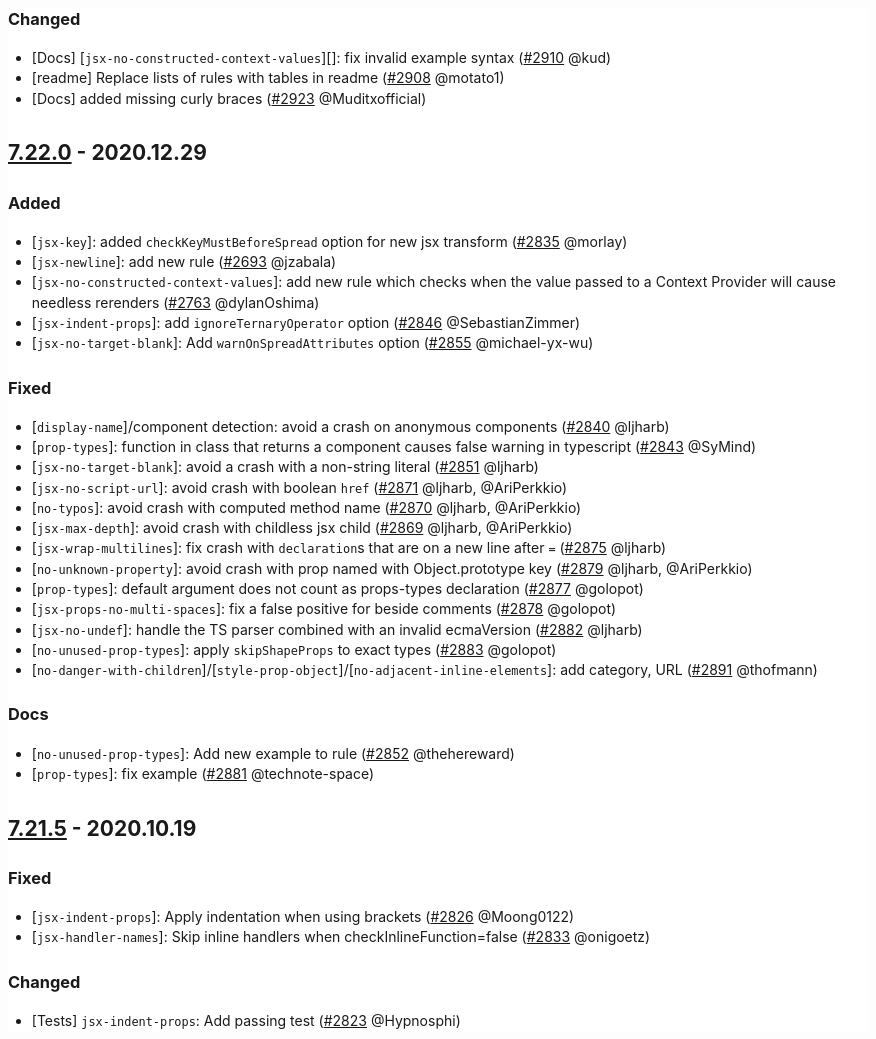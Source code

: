 ### Changed
* [Docs] [`jsx-no-constructed-context-values`][]: fix invalid example syntax ([#2910][] @kud)
* [readme] Replace lists of rules with tables in readme ([#2908][] @motato1)
* [Docs] added missing curly braces ([#2923][] @Muditxofficial)

[7.23.0]: https://github.com/jsx-eslint/eslint-plugin-react/compare/v7.22.0...v7.23.0
[#2943]: https://github.com/jsx-eslint/eslint-plugin-react/pull/2943
[#2935]: https://github.com/jsx-eslint/eslint-plugin-react/pull/2935
[#2933]: https://github.com/jsx-eslint/eslint-plugin-react/pull/2933
[#2930]: https://github.com/jsx-eslint/eslint-plugin-react/pull/2930
[#2929]: https://github.com/jsx-eslint/eslint-plugin-react/pull/2929
[#2925]: https://github.com/jsx-eslint/eslint-plugin-react/pull/2925
[#2923]: https://github.com/jsx-eslint/eslint-plugin-react/pull/2923
[#2917]: https://github.com/jsx-eslint/eslint-plugin-react/pull/2917
[#2910]: https://github.com/jsx-eslint/eslint-plugin-react/pull/2910
[#2908]: https://github.com/jsx-eslint/eslint-plugin-react/pull/2908
[#2906]: https://github.com/jsx-eslint/eslint-plugin-react/pull/2906
[#2900]: https://github.com/jsx-eslint/eslint-plugin-react/pull/2900
[#2899]: https://github.com/jsx-eslint/eslint-plugin-react/issues/2899
[#2897]: https://github.com/jsx-eslint/eslint-plugin-react/pull/2897
[#2895]: https://github.com/jsx-eslint/eslint-plugin-react/issues/2895
[#2894]: https://github.com/jsx-eslint/eslint-plugin-react/issues/2894
[#2893]: https://github.com/jsx-eslint/eslint-plugin-react/pull/2893
[#2862]: https://github.com/jsx-eslint/eslint-plugin-react/pull/2862
[#2750]: https://github.com/jsx-eslint/eslint-plugin-react/pull/2750

## [7.22.0] - 2020.12.29

### Added
* [`jsx-key`]: added `checkKeyMustBeforeSpread` option for new jsx transform ([#2835][] @morlay)
* [`jsx-newline`]: add new rule ([#2693][] @jzabala)
* [`jsx-no-constructed-context-values`]: add new rule which checks when the value passed to a Context Provider will cause needless rerenders ([#2763][] @dylanOshima)
* [`jsx-indent-props`]: add `ignoreTernaryOperator` option ([#2846][] @SebastianZimmer)
* [`jsx-no-target-blank`]: Add `warnOnSpreadAttributes` option ([#2855][] @michael-yx-wu)

### Fixed
* [`display-name`]/component detection: avoid a crash on anonymous components ([#2840][] @ljharb)
* [`prop-types`]: function in class that returns a component causes false warning in typescript ([#2843][] @SyMind)
* [`jsx-no-target-blank`]: avoid a crash with a non-string literal ([#2851][] @ljharb)
* [`jsx-no-script-url`]: avoid crash with boolean `href` ([#2871][] @ljharb, @AriPerkkio)
* [`no-typos`]: avoid crash with computed method name ([#2870][] @ljharb, @AriPerkkio)
* [`jsx-max-depth`]: avoid crash with childless jsx child ([#2869][] @ljharb, @AriPerkkio)
* [`jsx-wrap-multilines`]: fix crash with `declaration`s that are on a new line after `=` ([#2875][] @ljharb)
* [`no-unknown-property`]: avoid crash with prop named with Object.prototype key ([#2879][] @ljharb, @AriPerkkio)
* [`prop-types`]: default argument does not count as props-types declaration ([#2877][] @golopot)
* [`jsx-props-no-multi-spaces`]: fix a false positive for beside comments ([#2878][] @golopot)
* [`jsx-no-undef`]: handle the TS parser combined with an invalid ecmaVersion ([#2882][] @ljharb)
* [`no-unused-prop-types`]: apply `skipShapeProps` to exact types ([#2883][] @golopot)
* [`no-danger-with-children`]/[`style-prop-object`]/[`no-adjacent-inline-elements`]: add category, URL ([#2891][] @thofmann)

### Docs
* [`no-unused-prop-types`]: Add new example to rule ([#2852][] @thehereward)
* [`prop-types`]: fix example ([#2881][] @technote-space)

[7.22.0]: https://github.com/jsx-eslint/eslint-plugin-react/compare/v7.21.5...v7.22.0
[#2891]: https://github.com/jsx-eslint/eslint-plugin-react/pull/2891
[#2883]: https://github.com/jsx-eslint/eslint-plugin-react/pull/2883
[#2882]: https://github.com/jsx-eslint/eslint-plugin-react/issues/2882
[#2881]: https://github.com/jsx-eslint/eslint-plugin-react/pull/2881
[#2879]: https://github.com/jsx-eslint/eslint-plugin-react/issues/2879
[#2878]: https://github.com/jsx-eslint/eslint-plugin-react/pull/2878
[#2877]: https://github.com/jsx-eslint/eslint-plugin-react/pull/2877
[#2875]: https://github.com/jsx-eslint/eslint-plugin-react/issues/2875
[#2871]: https://github.com/jsx-eslint/eslint-plugin-react/issues/2871
[#2870]: https://github.com/jsx-eslint/eslint-plugin-react/issues/2870
[#2869]: https://github.com/jsx-eslint/eslint-plugin-react/issues/2869
[#2855]: https://github.com/jsx-eslint/eslint-plugin-react/pull/2855
[#2852]: https://github.com/jsx-eslint/eslint-plugin-react/pull/2852
[#2851]: https://github.com/jsx-eslint/eslint-plugin-react/issues/2851
[#2846]: https://github.com/jsx-eslint/eslint-plugin-react/pull/2846
[#2843]: https://github.com/jsx-eslint/eslint-plugin-react/pull/2843
[#2840]: https://github.com/jsx-eslint/eslint-plugin-react/issues/2840
[#2835]: https://github.com/jsx-eslint/eslint-plugin-react/pull/2835
[#2763]: https://github.com/jsx-eslint/eslint-plugin-react/pull/2763
[#2693]: https://github.com/jsx-eslint/eslint-plugin-react/pull/2693

## [7.21.5] - 2020.10.19

### Fixed
* [`jsx-indent-props`]: Apply indentation when using brackets ([#2826][] @Moong0122)
* [`jsx-handler-names`]: Skip inline handlers when checkInlineFunction=false ([#2833][] @onigoetz)

### Changed
* [Tests] `jsx-indent-props`: Add passing test ([#2823][] @Hypnosphi)


[#3568]: https://github.com/jsx-eslint/eslint-plugin-react/issues/3568
[#3560]: https://github.com/jsx-eslint/eslint-plugin-react/issues/3560
[#3555]: https://github.com/jsx-eslint/eslint-plugin-react/pull/3555
[#3548]: https://github.com/jsx-eslint/eslint-plugin-react/pull/3548
[#3546]: https://github.com/jsx-eslint/eslint-plugin-react/issues/3546
[#3538]: https://github.com/jsx-eslint/eslint-plugin-react/pull/3538
[#3533]: https://github.com/jsx-eslint/eslint-plugin-react/pull/3533
[#3530]: https://github.com/jsx-eslint/eslint-plugin-react/pull/3530
[#3529]: https://github.com/jsx-eslint/eslint-plugin-react/pull/3529
[#3417]: https://github.com/jsx-eslint/eslint-plugin-react/pull/3417
[7.32.2]: https://github.com/jsx-eslint/eslint-plugin-react/compare/v7.32.1...v7.32.2
[#3525]: https://github.com/jsx-eslint/eslint-plugin-react/pull/3525
[#3520]: https://github.com/jsx-eslint/eslint-plugin-react/issues/3523
[7.32.1]: https://github.com/jsx-eslint/eslint-plugin-react/compare/v7.32.0...v7.32.1
[#3520]: https://github.com/jsx-eslint/eslint-plugin-react/issues/3520
[#3519]: https://github.com/jsx-eslint/eslint-plugin-react/issues/3519
[7.32.0]: https://github.com/jsx-eslint/eslint-plugin-react/compare/v7.31.11...v7.32.0
[#3511]: https://github.com/jsx-eslint/eslint-plugin-react/pull/3511
[#3510]: https://github.com/jsx-eslint/eslint-plugin-react/pull/3510
[#3504]: https://github.com/jsx-eslint/eslint-plugin-react/pull/3504
[#3502]: https://github.com/jsx-eslint/eslint-plugin-react/pull/3502
[#3499]: https://github.com/jsx-eslint/eslint-plugin-react/pull/3499
[#3494]: https://github.com/jsx-eslint/eslint-plugin-react/pull/3494
[#3493]: https://github.com/jsx-eslint/eslint-plugin-react/pull/3493
[#3488]: https://github.com/jsx-eslint/eslint-plugin-react/pull/3488
[#3483]: https://github.com/jsx-eslint/eslint-plugin-react/pull/3483
[#3474]: https://github.com/jsx-eslint/eslint-plugin-react/pull/3474
[#3471]: https://github.com/jsx-eslint/eslint-plugin-react/pull/3471
[#3468]: https://github.com/jsx-eslint/eslint-plugin-react/pull/3468
[#3461]: https://github.com/jsx-eslint/eslint-plugin-react/issues/3461
[#3452]: https://github.com/jsx-eslint/eslint-plugin-react/pull/3452
[#3449]: https://github.com/jsx-eslint/eslint-plugin-react/pull/3449
[#3429]: https://github.com/jsx-eslint/eslint-plugin-react/pull/3429
[#2848]: https://github.com/jsx-eslint/eslint-plugin-react/pull/2848
[#2797]: https://github.com/jsx-eslint/eslint-plugin-react/pull/2797
[#1861]: https://github.com/jsx-eslint/eslint-plugin-react/pull/1861
[7.31.11]: https://github.com/jsx-eslint/eslint-plugin-react/compare/v7.31.10...v7.31.11
[#3490]: https://github.com/jsx-eslint/eslint-plugin-react/pull/3490
[#3484]: https://github.com/jsx-eslint/eslint-plugin-react/issues/3484
[#3473]: https://github.com/jsx-eslint/eslint-plugin-react/pull/3473
[#3469]: https://github.com/jsx-eslint/eslint-plugin-react/pull/3469
[#3464]: https://github.com/jsx-eslint/eslint-plugin-react/pull/3464
[#3459]: https://github.com/jsx-eslint/eslint-plugin-react/pull/3459
[7.31.10]: https://github.com/jsx-eslint/eslint-plugin-react/compare/v7.31.9...v7.31.10
[#3455]: https://github.com/jsx-eslint/eslint-plugin-react/pull/3455
[7.31.9]: https://github.com/jsx-eslint/eslint-plugin-react/compare/v7.31.8...v7.31.9
[#3454]: https://github.com/jsx-eslint/eslint-plugin-react/issues/3454
[#3451]: https://github.com/jsx-eslint/eslint-plugin-react/pull/3451
[#3448]: https://github.com/jsx-eslint/eslint-plugin-react/pull/3448
[#3445]: https://github.com/jsx-eslint/eslint-plugin-react/pull/3445
[#3444]: https://github.com/jsx-eslint/eslint-plugin-react/pull/3444
[#3436]: https://github.com/jsx-eslint/eslint-plugin-react/issues/3436
[#3337]: https://github.com/jsx-eslint/eslint-plugin-react/issues/3337
[#2581]: https://github.com/jsx-eslint/eslint-plugin-react/issues/2581
[#1591]: https://github.com/jsx-eslint/eslint-plugin-react/pull/1591
[7.31.8]: https://github.com/jsx-eslint/eslint-plugin-react/compare/v7.31.7...v7.31.8
[#3425]: https://github.com/jsx-eslint/eslint-plugin-react/issues/3425
[#3424]: https://github.com/jsx-eslint/eslint-plugin-react/pull/3424
[#3419]: https://github.com/jsx-eslint/eslint-plugin-react/pull/3419
[#3416]: https://github.com/jsx-eslint/eslint-plugin-react/issues/3416
[#3415]: https://github.com/jsx-eslint/eslint-plugin-react/pull/3415
[#3414]: https://github.com/jsx-eslint/eslint-plugin-react/issues/3414
[#3413]: https://github.com/jsx-eslint/eslint-plugin-react/pull/3413
[#3412]: https://github.com/jsx-eslint/eslint-plugin-react/issues/3412
[7.31.7]: https://github.com/jsx-eslint/eslint-plugin-react/compare/v7.31.6...v7.31.7
[#3407]: https://github.com/jsx-eslint/eslint-plugin-react/pull/3407
[#3406]: https://github.com/jsx-eslint/eslint-plugin-react/pull/3406
[#3405]: https://github.com/jsx-eslint/eslint-plugin-react/issues/3405
[#3404]: https://github.com/jsx-eslint/eslint-plugin-react/issues/3404
[#3402]: https://github.com/jsx-eslint/eslint-plugin-react/pull/3402
[#3398]: https://github.com/jsx-eslint/eslint-plugin-react/pull/3398
[#3397]: https://github.com/jsx-eslint/eslint-plugin-react/issues/3397
[#3396]: https://github.com/jsx-eslint/eslint-plugin-react/issues/3396
[#3395]: https://github.com/jsx-eslint/eslint-plugin-react/issues/3395
[#3394]: https://github.com/jsx-eslint/eslint-plugin-react/pull/3394
[#3391]: https://github.com/jsx-eslint/eslint-plugin-react/issues/3391
[#3389]: https://github.com/jsx-eslint/eslint-plugin-react/issues/3389
[7.31.6]: https://github.com/jsx-eslint/eslint-plugin-react/compare/v7.31.5...v7.31.6
[#3390]: https://github.com/jsx-eslint/eslint-plugin-react/pull/3390
[#3388]: https://github.com/jsx-eslint/eslint-plugin-react/issues/3388
[7.31.5]: https://github.com/jsx-eslint/eslint-plugin-react/compare/v7.31.4...v7.31.5
[#3385]: https://github.com/jsx-eslint/eslint-plugin-react/pull/3385
[#3383]: https://github.com/jsx-eslint/eslint-plugin-react/issues/3383
[7.31.4]: https://github.com/jsx-eslint/eslint-plugin-react/compare/v7.31.3...v7.31.4
[7.31.3]: https://github.com/jsx-eslint/eslint-plugin-react/compare/v7.31.2...v7.31.3
[#3381]: https://github.com/jsx-eslint/eslint-plugin-react/pull/3381
[7.31.2]: https://github.com/jsx-eslint/eslint-plugin-react/compare/v7.31.1...v7.31.2
[#3377]: https://github.com/jsx-eslint/eslint-plugin-react/pull/3377
[#3376]: https://github.com/jsx-eslint/eslint-plugin-react/issues/3376
[#3375]: https://github.com/jsx-eslint/eslint-plugin-react/issues/3375
[#3371]: https://github.com/jsx-eslint/eslint-plugin-react/issues/3371
[7.31.1]: https://github.com/jsx-eslint/eslint-plugin-react/compare/v7.31.0...v7.31.1
[#3370]: https://github.com/jsx-eslint/eslint-plugin-react/pull/3370
[#3369]: https://github.com/jsx-eslint/eslint-plugin-react/pull/3369
[7.31.0]: https://github.com/jsx-eslint/eslint-plugin-react/compare/v7.30.1...v7.31.0
[#3367]: https://github.com/jsx-eslint/eslint-plugin-react/pull/3367
[#3366]: https://github.com/jsx-eslint/eslint-plugin-react/pull/3366
[#3365]: https://github.com/jsx-eslint/eslint-plugin-react/pull/3365
[#3364]: https://github.com/jsx-eslint/eslint-plugin-react/pull/3364
[#3362]: https://github.com/jsx-eslint/eslint-plugin-react/pull/3362
[#3361]: https://github.com/jsx-eslint/eslint-plugin-react/pull/3361
[#3359]: https://github.com/jsx-eslint/eslint-plugin-react/pull/3359
[#3358]: https://github.com/jsx-eslint/eslint-plugin-react/pull/3358
[#3355]: https://github.com/jsx-eslint/eslint-plugin-react/pull/3355
[#3353]: https://github.com/jsx-eslint/eslint-plugin-react/pull/3353
[#3351]: https://github.com/jsx-eslint/eslint-plugin-react/pull/3351
[#3350]: https://github.com/jsx-eslint/eslint-plugin-react/pull/3350
[#3349]: https://github.com/jsx-eslint/eslint-plugin-react/pull/3349
[#3347]: https://github.com/jsx-eslint/eslint-plugin-react/pull/3347
[#3344]: https://github.com/jsx-eslint/eslint-plugin-react/pull/3344
[#3339]: https://github.com/jsx-eslint/eslint-plugin-react/pull/3339
[#3338]: https://github.com/jsx-eslint/eslint-plugin-react/pull/3338
[#3335]: https://github.com/jsx-eslint/eslint-plugin-react/pull/3335
[#3332]: https://github.com/jsx-eslint/eslint-plugin-react/pull/3332
[#3331]: https://github.com/jsx-eslint/eslint-plugin-react/pull/3331
[#3328]: https://github.com/jsx-eslint/eslint-plugin-react/issues/3328
[#3327]: https://github.com/jsx-eslint/eslint-plugin-react/issues/3327
[#3326]: https://github.com/jsx-eslint/eslint-plugin-react/pull/3326
[#3321]: https://github.com/jsx-eslint/eslint-plugin-react/pull/3321
[#3320]: https://github.com/jsx-eslint/eslint-plugin-react/pull/3320
[#3319]: https://github.com/jsx-eslint/eslint-plugin-react/pull/3319
[#3317]: https://github.com/jsx-eslint/eslint-plugin-react/pull/3317
[#3316]: https://github.com/jsx-eslint/eslint-plugin-react/pull/3316
[#3315]: https://github.com/jsx-eslint/eslint-plugin-react/pull/3315
[#3314]: https://github.com/jsx-eslint/eslint-plugin-react/pull/3314
[#3311]: https://github.com/jsx-eslint/eslint-plugin-react/pull/3311
[#3305]: https://github.com/jsx-eslint/eslint-plugin-react/pull/3305
[#3262]: https://github.com/jsx-eslint/eslint-plugin-react/pull/3262
[7.30.1]: https://github.com/jsx-eslint/eslint-plugin-react/compare/v7.30.0...v7.30.1
[#3304]: https://github.com/jsx-eslint/eslint-plugin-react/pull/3304
[#3299]: https://github.com/jsx-eslint/eslint-plugin-react/pull/3299
[#3294]: https://github.com/jsx-eslint/eslint-plugin-react/issues/3294
[#3293]: https://github.com/jsx-eslint/eslint-plugin-react/pull/3293
[#3291]: https://github.com/jsx-eslint/eslint-plugin-react/pull/3291
[7.30.0]: https://github.com/jsx-eslint/eslint-plugin-react/compare/v7.29.4...v7.30.0
[#3281]: https://github.com/jsx-eslint/eslint-plugin-react/pull/3281
[#3280]: https://github.com/jsx-eslint/eslint-plugin-react/pull/3280
[#3279]: https://github.com/jsx-eslint/eslint-plugin-react/pull/3279
[#3276]: https://github.com/jsx-eslint/eslint-plugin-react/pull/3276
[#3273]: https://github.com/jsx-eslint/eslint-plugin-react/pull/3273
[#3272]: https://github.com/jsx-eslint/eslint-plugin-react/pull/3272
[#3271]: https://github.com/jsx-eslint/eslint-plugin-react/pull/3271
[#3267]: https://github.com/jsx-eslint/eslint-plugin-react/pull/3267
[#3266]: https://github.com/jsx-eslint/eslint-plugin-react/pull/3266
[#3265]: https://github.com/jsx-eslint/eslint-plugin-react/pull/3265
[#3264]: https://github.com/jsx-eslint/eslint-plugin-react/pull/3264
[#3261]: https://github.com/jsx-eslint/eslint-plugin-react/pull/3261
[#3260]: https://github.jsx-eslintckcr/eslint-plugin-react/pull/3260
[#3259]: https://githubjsx-eslintickcr/eslint-plugin-react/pull/3259
[#3258]: https://github.com/jsx-eslint/eslint-plugin-react/pull/3258
[#3255]: https://github.com/jsx-eslint/eslint-plugin-react/pull/3255
[#3254]: https://github.com/jsx-eslint/eslint-plugin-react/pull/3254
[#3251]: https://github.com/jsx-eslint/eslint-plugin-react/pull/3251
[#3249]: https://github.com/jsx-eslint/eslint-plugin-react/pull/3249
[#3248]: https://github.com/jsx-eslint/eslint-plugin-react/pull/3248
[#3247]: https://github.com/jsx-eslint/eslint-plugin-react/pull/3247
[#3244]: https://github.com/jsx-eslint/eslint-plugin-react/pull/3244
[#3235]: https://github.com/jsx-eslint/eslint-plugin-react/pull/3235
[#3230]: https://github.com/jsx-eslint/eslint-plugin-react/issues/3230
[#3203]: https://github.com/jsx-eslint/eslint-plugin-react/pull/3203
[7.29.4]: https://github.com/jsx-eslint/eslint-plugin-react/compare/v7.29.3...v7.29.4
[#3241]: https://github.com/jsx-eslint/eslint-plugin-react/pull/3241
[#3236]: https://github.com/jsx-eslint/eslint-plugin-react/issues/3236
[7.29.3]: https://github.com/jsx-eslint/eslint-plugin-react/compare/v7.29.2...v7.29.3
[#3230]: https://github.com/jsx-eslint/eslint-plugin-react/issues/3230
[#3228]: https://github.com/jsx-eslint/eslint-plugin-react/issues/3228
[#3225]: https://github.com/jsx-eslint/eslint-plugin-react/issues/3225
[7.29.2]: https://github.com/jsx-eslint/eslint-plugin-react/compare/v7.29.1...v7.29.2
[#3222]: https://github.com/jsx-eslint/eslint-plugin-react/issues/3222
[#3214]: https://github.com/jsx-eslint/eslint-plugin-react/issues/3214
[#3213]: https://github.com/jsx-eslint/eslint-plugin-react/issues/3213
[7.29.1]: https://github.com/jsx-eslint/eslint-plugin-react/compare/v7.29.0...v7.29.1
[#3220]: https://github.com/jsx-eslint/eslint-plugin-react/issues/3220
[#3219]: https://github.com/jsx-eslint/eslint-plugin-react/issues/3219
[#3218]: https://github.com/jsx-eslint/eslint-plugin-react/issues/3218
[#3215]: https://github.com/jsx-eslint/eslint-plugin-react/issues/3215
[7.29.0]: https://github.com/jsx-eslint/eslint-plugin-react/compare/v7.28.0...v7.29.0
[#3207]: https://github.com/jsx-eslint/eslint-plugin-react/issues/3207
[#3202]: https://github.com/jsx-eslint/eslint-plugin-react/pull/3202
[#3199]: https://github.com/jsx-eslint/eslint-plugin-react/pull/3199
[#3198]: https://github.com/jsx-eslint/eslint-plugin-react/pull/3198
[#3195]: https://github.com/jsx-eslint/eslint-plugin-react/pull/3195
[#3191]: https://github.com/jsx-eslint/eslint-plugin-react/pull/3191
[#3190]: https://github.com/jsx-eslint/eslint-plugin-react/pull/3190
[#3189]: https://github.com/jsx-eslint/eslint-plugin-react/pull/3189
[#3186]: https://github.com/jsx-eslint/eslint-plugin-react/pull/3186
[#3182]: https://github.com/jsx-eslint/eslint-plugin-react/pull/3182
[#3174]: https://github.com/jsx-eslint/eslint-plugin-react/pull/3174
[#3169]: https://github.com/jsx-eslint/eslint-plugin-react/pull/3169
[#3167]: https://github.com/jsx-eslint/eslint-plugin-react/pull/3167
[#3163]: https://github.com/jsx-eslint/eslint-plugin-react/pull/3163
[#3160]: https://github.com/jsx-eslint/eslint-plugin-react/pull/3160
[#3133]: https://github.com/jsx-eslint/eslint-plugin-react/pull/3133
[#3002]: https://github.com/jsx-eslint/eslint-plugin-react/issues/3002
[#2945]: https://github.com/jsx-eslint/eslint-plugin-react/issues/2945
[#2921]: https://github.com/jsx-eslint/eslint-plugin-react/pull/2921
[#2861]: https://github.com/jsx-eslint/eslint-plugin-react/issues/2861
[#2813]: https://github.com/jsx-eslint/eslint-plugin-react/pull/2813
[#2753]: https://github.com/jsx-eslint/eslint-plugin-react/pull/2753
[#2614]: https://github.com/jsx-eslint/eslint-plugin-react/issues/2614
[#2596]: https://github.com/jsx-eslint/eslint-plugin-react/issues/2596
[#2061]: https://github.com/jsx-eslint/eslint-plugin-react/issues/2061
[#1817]: https://github.com/jsx-eslint/eslint-plugin-react/issues/1817
[#1815]: https://github.com/jsx-eslint/eslint-plugin-react/issues/1815
[#1754]: https://github.com/jsx-eslint/eslint-plugin-react/issues/1754
[#1046]: https://github.com/jsx-eslint/eslint-plugin-react/issues/1046
[#620]: https://github.com/jsx-eslint/eslint-plugin-react/pull/620
[#519]: https://github.com/jsx-eslint/eslint-plugin-react/issues/519
[7.28.0]: https://github.com/jsx-eslint/eslint-plugin-react/compare/v7.27.1...v7.28.0
[#3156]: https://github.com/jsx-eslint/eslint-plugin-react/pull/3156
[#3149]: https://github.com/jsx-eslint/eslint-plugin-react/pull/3149
[#3146]: https://github.com/jsx-eslint/eslint-plugin-react/pull/3146
[#3129]: https://github.com/jsx-eslint/eslint-plugin-react/pull/3129
[7.27.1]: https://github.com/jsx-eslint/eslint-plugin-react/compare/v7.27.0...v7.27.1
[#3145]: https://github.com/jsx-eslint/eslint-plugin-react/issue/3145
[#3144]: https://github.com/jsx-eslint/eslint-plugin-react/issue/3144
[#3142]: https://github.com/jsx-eslint/eslint-plugin-react/pull/3142
[#3141]: https://github.com/jsx-eslint/eslint-plugin-react/pull/3141
[#3136]: https://github.com/jsx-eslint/eslint-plugin-react/pull/3136
[#3132]: https://github.com/jsx-eslint/eslint-plugin-react/issue/3132
[7.27.0]: https://github.com/jsx-eslint/eslint-plugin-react/compare/v7.26.1...v7.27.0
[#3126]: https://github.com/jsx-eslint/eslint-plugin-react/issue/3126
[#3124]: https://github.com/jsx-eslint/eslint-plugin-react/pull/3124
[#3122]: https://github.com/jsx-eslint/eslint-plugin-react/pull/3122
[#3113]: https://github.com/jsx-eslint/eslint-plugin-react/pull/3113
[#3112]: https://github.com/jsx-eslint/eslint-plugin-react/pull/3112
[#3111]: https://github.com/jsx-eslint/eslint-plugin-react/pull/3111
[#3110]: https://github.com/jsx-eslint/eslint-plugin-react/pull/3110
[#3102]: https://github.com/jsx-eslint/eslint-plugin-react/issue/3102
[#3092]: https://github.com/jsx-eslint/eslint-plugin-react/pull/3092
[#3059]: https://github.com/jsx-eslint/eslint-plugin-react/pull/3059
[#2863]: https://github.com/jsx-eslint/eslint-plugin-react/pull/2863
[#2166]: https://github.com/jsx-eslint/eslint-plugin-react/pull/2166
[#1980]: https://github.com/jsx-eslint/eslint-plugin-react/pull/1980
[7.26.1]: https://github.com/jsx-eslint/eslint-plugin-react/compare/v7.26.0...v7.26.1
[#3088]: https://github.com/jsx-eslint/eslint-plugin-react/pull/3088
[#3085]: https://github.com/jsx-eslint/eslint-plugin-react/issue/3085
[#3083]: https://github.com/jsx-eslint/eslint-plugin-react/pull/3083
[#3082]: https://github.com/jsx-eslint/eslint-plugin-react/pull/3082
[7.26.0]: https://github.com/jsx-eslint/eslint-plugin-react/compare/v7.25.3...v7.26.0
[#3078]: https://github.com/jsx-eslint/eslint-plugin-react/pull/3078
[#2640]: https://github.com/jsx-eslint/eslint-plugin-react/pull/2640
[#2759]: https://github.com/jsx-eslint/eslint-plugin-react/pull/2759
[#1873]: https://github.com/jsx-eslint/eslint-plugin-react/pull/1873
[7.25.3]: https://github.com/jsx-eslint/eslint-plugin-react/compare/v7.25.2...v7.25.3
[#3076]: https://github.com/jsx-eslint/eslint-plugin-react/pull/3076
[#3071]: https://github.com/jsx-eslint/eslint-plugin-react/pull/3071
[7.25.2]: https://github.com/jsx-eslint/eslint-plugin-react/compare/v7.25.1...v7.25.2
[#3070]: https://github.com/jsx-eslint/eslint-plugin-react/pull/3070
[#3066]: https://github.com/jsx-eslint/eslint-plugin-react/issue/3066
[#3065]: https://github.com/jsx-eslint/eslint-plugin-react/pull/3065
[#3064]: https://github.com/jsx-eslint/eslint-plugin-react/pull/3064
[#3061]: https://github.com/jsx-eslint/eslint-plugin-react/pull/3061
[7.25.1]: https://github.com/jsx-eslint/eslint-plugin-react/compare/v7.25.0...v7.25.1
[#3056]: https://github.com/jsx-eslint/eslint-plugin-react/pull/3056
[7.25.0]: https://github.com/jsx-eslint/eslint-plugin-react/compare/v7.24.0...v7.25.0
[bb64df65]: https://github.com/jsx-eslint/eslint-plugin-react/commit/bb64df6505b3e9a01da5b61626ab9f544caea438
[#3053]: https://github.com/jsx-eslint/eslint-plugin-react/issues/3053
[#3052]: https://github.com/jsx-eslint/eslint-plugin-react/issues/3052
[#3051]: https://github.com/jsx-eslint/eslint-plugin-react/pull/3051
[#3049]: https://github.com/jsx-eslint/eslint-plugin-react/pull/3049
[#3048]: https://github.com/jsx-eslint/eslint-plugin-react/pull/3048
[#3043]: https://github.com/jsx-eslint/eslint-plugin-react/issues/3043
[#3039]: https://github.com/jsx-eslint/eslint-plugin-react/pull/3039
[#3038]: https://github.com/jsx-eslint/eslint-plugin-react/pull/3038
[#3036]: https://github.com/jsx-eslint/eslint-plugin-react/issues/3036
[#3026]: https://github.com/jsx-eslint/eslint-plugin-react/pull/3026
[#3025]: https://github.com/jsx-eslint/eslint-plugin-react/pull/3025
[#3018]: https://github.com/jsx-eslint/eslint-plugin-react/pull/3018
[#3016]: https://github.com/jsx-eslint/eslint-plugin-react/issues/3016
[#3006]: https://github.com/jsx-eslint/eslint-plugin-react/pull/3006
[#3001]: https://github.com/jsx-eslint/eslint-plugin-react/pull/3001
[#2998]: https://github.com/jsx-eslint/eslint-plugin-react/pull/2998
[#2994]: https://github.com/jsx-eslint/eslint-plugin-react/pull/2994
[#2992]: https://github.com/jsx-eslint/eslint-plugin-react/pull/2992
[#2963]: https://github.com/jsx-eslint/eslint-plugin-react/pull/2963
[#1903]: https://github.com/jsx-eslint/eslint-plugin-react/pull/1903
[#1617]: https://github.com/jsx-eslint/eslint-plugin-react/pull/1617
[#1547]: https://github.com/jsx-eslint/eslint-plugin-react/pull/1547
[7.24.0]: https://github.com/jsx-eslint/eslint-plugin-react/compare/v7.23.2...v7.24.0
[#2990]: https://github.com/jsx-eslint/eslint-plugin-react/pull/2990
[#2989]: https://github.com/jsx-eslint/eslint-plugin-react/pull/2989
[#2986]: https://github.com/jsx-eslint/eslint-plugin-react/pull/2986
[#2985]: https://github.com/jsx-eslint/eslint-plugin-react/pull/2985
[#2982]: https://github.com/jsx-eslint/eslint-plugin-react/pull/2982
[#2980]: https://github.com/jsx-eslint/eslint-plugin-react/pull/2980
[#2977]: https://github.com/jsx-eslint/eslint-plugin-react/pull/2977
[#2975]: https://github.com/jsx-eslint/eslint-plugin-react/pull/2975
[#2974]: https://github.com/jsx-eslint/eslint-plugin-react/pull/2974
[#2972]: https://github.com/jsx-eslint/eslint-plugin-react/pull/2972
[#2965]: https://github.com/jsx-eslint/eslint-plugin-react/pull/2965
[#2713]: https://github.com/jsx-eslint/eslint-plugin-react/pull/2713
[7.23.2]: https://github.com/jsx-eslint/eslint-plugin-react/compare/v7.23.1...v7.23.2
[#2961]: https://github.com/jsx-eslint/eslint-plugin-react/pull/2961
[#2953]: https://github.com/jsx-eslint/eslint-plugin-react/pull/2953
[#2957]: https://github.com/jsx-eslint/eslint-plugin-react/pull/2957
[#2950]: https://github.com/jsx-eslint/eslint-plugin-react/pull/2950
[7.23.1]: https://github.com/jsx-eslint/eslint-plugin-react/compare/v7.23.0...v7.23.1
[#2949]: https://github.com/jsx-eslint/eslint-plugin-react/pull/2949
[7.21.5]: https://github.com/jsx-eslint/eslint-plugin-react/compare/v7.21.4...v7.21.5
[#2833]: https://github.com/jsx-eslint/eslint-plugin-react/pull/2833
[#2826]: https://github.com/jsx-eslint/eslint-plugin-react/pull/2826
[#2823]: https://github.com/jsx-eslint/eslint-plugin-react/pull/2823
[7.21.4]: https://github.com/jsx-eslint/eslint-plugin-react/compare/v7.21.3...v7.21.4
[#2822]: https://github.com/jsx-eslint/eslint-plugin-react/issues/2822
[#2820]: https://github.com/jsx-eslint/eslint-plugin-react/pull/2820
[#2815]: https://github.com/jsx-eslint/eslint-plugin-react/pull/2815
[#2808]: https://github.com/jsx-eslint/eslint-plugin-react/pull/2808
[jsx-eslint/jsx-ast-utils#102]: https://github.com/jsx-eslint/jsx-ast-utils/pull/102
[7.21.3]: https://github.com/jsx-eslint/eslint-plugin-react/compare/v7.21.2...v7.21.3
[#2816]: https://github.com/jsx-eslint/eslint-plugin-react/issues/2816
[#2807]: https://github.com/jsx-eslint/eslint-plugin-react/pull/2807
[7.21.2]: https://github.com/jsx-eslint/eslint-plugin-react/compare/v7.21.1...v7.21.2
[#2805]: https://github.com/jsx-eslint/eslint-plugin-react/pull/2805
[7.21.1]: https://github.com/jsx-eslint/eslint-plugin-react/compare/v7.21.0...v7.21.1
[#2803]: https://github.com/jsx-eslint/eslint-plugin-react/issues/2803
[7.21.0]: https://github.com/jsx-eslint/eslint-plugin-react/compare/v7.20.6...v7.21.0
[#2802]: https://github.com/jsx-eslint/eslint-plugin-react/pull/2802
[#2801]: https://github.com/jsx-eslint/eslint-plugin-react/pull/2801
[#2799]: https://github.com/jsx-eslint/eslint-plugin-react/pull/2799
[#2796]: https://github.com/jsx-eslint/eslint-plugin-react/pull/2796
[#2792]: https://github.com/jsx-eslint/eslint-plugin-react/pull/2792
[#2791]: https://github.com/jsx-eslint/eslint-plugin-react/pull/2791
[#2790]: https://github.com/jsx-eslint/eslint-plugin-react/pull/2790
[#2789]: https://github.com/jsx-eslint/eslint-plugin-react/pull/2789
[#2782]: https://github.com/jsx-eslint/eslint-plugin-react/pull/2782
[#2780]: https://github.com/jsx-eslint/eslint-plugin-react/pull/2780
[#2779]: https://github.com/jsx-eslint/eslint-plugin-react/pull/2779
[#2775]: https://github.com/jsx-eslint/eslint-plugin-react/pull/2775
[#2772]: https://github.com/jsx-eslint/eslint-plugin-react/pull/2772
[#2771]: https://github.com/jsx-eslint/eslint-plugin-react/pull/2771
[#2770]: https://github.com/jsx-eslint/eslint-plugin-react/pull/2770
[#2767]: https://github.com/jsx-eslint/eslint-plugin-react/pull/2767
[#2761]: https://github.com/jsx-eslint/eslint-plugin-react/pull/2761
[#2757]: https://github.com/jsx-eslint/eslint-plugin-react/pull/2757
[#2756]: https://github.com/jsx-eslint/eslint-plugin-react/pull/2756
[#2748]: https://github.com/jsx-eslint/eslint-plugin-react/pull/2748
[#2746]: https://github.com/jsx-eslint/eslint-plugin-react/pull/2746
[#2740]: https://github.com/jsx-eslint/eslint-plugin-react/pull/2740
[#1689]: https://github.com/jsx-eslint/eslint-plugin-react/pull/1689
[7.20.6]: https://github.com/jsx-eslint/eslint-plugin-react/compare/v7.20.5...v7.20.6
[#2744]: https://github.com/jsx-eslint/eslint-plugin-react/pull/2744
[#2741]: https://github.com/jsx-eslint/eslint-plugin-react/pull/2741
[#2737]: https://github.com/jsx-eslint/eslint-plugin-react/pull/2737
[#2736]: https://github.com/jsx-eslint/eslint-plugin-react/pull/2736
[#2733]: https://github.com/jsx-eslint/eslint-plugin-react/issues/2733
[#2721]: https://github.com/jsx-eslint/eslint-plugin-react/pull/2721
[#2716]: https://github.com/jsx-eslint/eslint-plugin-react/issues/2716
[#2711]: https://github.com/jsx-eslint/eslint-plugin-react/pull/2711
[#2708]: https://github.com/jsx-eslint/eslint-plugin-react/pull/2708
[7.20.5]: https://github.com/jsx-eslint/eslint-plugin-react/compare/v7.20.4...v7.20.5
[#2731]: https://github.com/jsx-eslint/eslint-plugin-react/pull/2731
[#2730]: https://github.com/jsx-eslint/eslint-plugin-react/pull/2730
[#2724]: https://github.com/jsx-eslint/eslint-plugin-react/pull/2724
[#2712]: https://github.com/jsx-eslint/eslint-plugin-react/pull/2712
[#2710]: https://github.com/jsx-eslint/eslint-plugin-react/pull/2710
[7.20.4]: https://github.com/jsx-eslint/eslint-plugin-react/compare/v7.20.3...v7.20.4
[#2704]: https://github.com/jsx-eslint/eslint-plugin-react/pull/2704
[#2699]: https://github.com/jsx-eslint/eslint-plugin-react/pull/2699
[#2697]: https://github.com/jsx-eslint/eslint-plugin-react/pull/2697
[#2696]: https://github.com/jsx-eslint/eslint-plugin-react/pull/2696
[7.20.3]: https://github.com/jsx-eslint/eslint-plugin-react/compare/v7.20.2...v7.20.3
[#2690]: https://github.com/jsx-eslint/eslint-plugin-react/pull/2690
[#2687]: https://github.com/jsx-eslint/eslint-plugin-react/issues/2687
[7.20.2]: https://github.com/jsx-eslint/eslint-plugin-react/compare/v7.20.1...v7.20.2
[#2683]: https://github.com/jsx-eslint/eslint-plugin-react/issues/2683
[#2682]: https://github.com/jsx-eslint/eslint-plugin-react/issues/2682
[#2680]: https://github.com/jsx-eslint/eslint-plugin-react/issues/2680
[#2679]: https://github.com/jsx-eslint/eslint-plugin-react/pull/2679
[7.20.1]: https://github.com/jsx-eslint/eslint-plugin-react/compare/v7.20.0...v7.20.1
[#2676]: https://github.com/jsx-eslint/eslint-plugin-react/pull/2676
[#2673]: https://github.com/jsx-eslint/eslint-plugin-react/pull/2673
[#2667]: https://github.com/jsx-eslint/eslint-plugin-react/pull/2667
[#2661]: https://github.com/jsx-eslint/eslint-plugin-react/pull/2661
[#2643]: https://github.com/jsx-eslint/eslint-plugin-react/pull/2643
[#2636]: https://github.com/jsx-eslint/eslint-plugin-react/pull/2636
[7.20.0]: https://github.com/jsx-eslint/eslint-plugin-react/compare/v7.19.0...v7.20.0
[#2638]: https://github.com/jsx-eslint/eslint-plugin-react/pull/2638
[#2635]: https://github.com/jsx-eslint/eslint-plugin-react/pull/2635
[#2633]: https://github.com/jsx-eslint/eslint-plugin-react/pull/2633
[#2625]: https://github.com/jsx-eslint/eslint-plugin-react/pull/2625
[#2621]: https://github.com/jsx-eslint/eslint-plugin-react/pull/2621
[#2616]: https://github.com/jsx-eslint/eslint-plugin-react/pull/2616
[#2615]: https://github.com/jsx-eslint/eslint-plugin-react/pull/2615
[#2610]: https://github.com/jsx-eslint/eslint-plugin-react/pull/2610
[#2608]: https://github.com/jsx-eslint/eslint-plugin-react/pull/2608
[#2606]: https://github.com/jsx-eslint/eslint-plugin-react/pull/2606
[#2604]: https://github.com/jsx-eslint/eslint-plugin-react/pull/2604
[#2601]: https://github.com/jsx-eslint/eslint-plugin-react/pull/2601
[#2595]: https://github.com/jsx-eslint/eslint-plugin-react/pull/2595
[#2593]: https://github.com/jsx-eslint/eslint-plugin-react/pull/2593
[#2588]: https://github.com/jsx-eslint/eslint-plugin-react/pull/2588
[#2587]: https://github.com/jsx-eslint/eslint-plugin-react/pull/2587
[#2578]: https://github.com/jsx-eslint/eslint-plugin-react/pull/2578
[#2556]: https://github.com/jsx-eslint/eslint-plugin-react/pull/2556
[#2546]: https://github.com/jsx-eslint/eslint-plugin-react/pull/2546
[#2146]: https://github.com/jsx-eslint/eslint-plugin-react/pull/2146
[#2043]: https://github.com/jsx-eslint/eslint-plugin-react/pull/2043
[25b1936]: https://github.com/jsx-eslint/eslint-plugin-react/commit/25b19365e6cc3f188d6a5ed6cecc70fe6f1af7cd
[aecff62]: https://github.com/jsx-eslint/eslint-plugin-react/commit/aecff625bf0590ed4d80ed6b58b81af11901f5f6
[7.19.0]: https://github.com/jsx-eslint/eslint-plugin-react/compare/v7.18.3...v7.19.0
[#2583]: https://github.com/jsx-eslint/eslint-plugin-react/pull/2583
[#2582]: https://github.com/jsx-eslint/eslint-plugin-react/pull/2582
[#2575]: https://github.com/jsx-eslint/eslint-plugin-react/issue/2575
[#2572]: https://github.com/jsx-eslint/eslint-plugin-react/pull/2572
[#2570]: https://github.com/jsx-eslint/eslint-plugin-react/issue/2570
[#2568]: https://github.com/jsx-eslint/eslint-plugin-react/pull/2568
[#2560]: https://github.com/jsx-eslint/eslint-plugin-react/pull/2560
[#2557]: https://github.com/jsx-eslint/eslint-plugin-react/pull/2557
[#2292]: https://github.com/jsx-eslint/eslint-plugin-react/pull/2292
[#1819]: https://github.com/jsx-eslint/eslint-plugin-react/pull/1819
[7.18.3]: https://github.com/jsx-eslint/eslint-plugin-react/compare/v7.18.2...v7.18.3
[#2564]: https://github.com/jsx-eslint/eslint-plugin-react/issue/2564
[7.18.2]: https://github.com/jsx-eslint/eslint-plugin-react/compare/v7.18.1...v7.18.2
[#2561]: https://github.com/jsx-eslint/eslint-plugin-react/issue/2561
[7.18.1]: https://github.com/jsx-eslint/eslint-plugin-react/compare/v7.18.0...v7.18.1
[#2547]: https://github.com/jsx-eslint/eslint-plugin-react/pull/2547
[#2544]: https://github.com/jsx-eslint/eslint-plugin-react/pull/2544
[#2542]: https://github.com/jsx-eslint/eslint-plugin-react/pull/2542
[#2534]: https://github.com/jsx-eslint/eslint-plugin-react/pull/2534
[#1742]: https://github.com/jsx-eslint/eslint-plugin-react/pull/1742
[7.18.0]: https://github.com/jsx-eslint/eslint-plugin-react/compare/v7.17.0...v7.18.0
[#2540]: https://github.com/jsx-eslint/eslint-plugin-react/pull/2540
[#2536]: https://github.com/jsx-eslint/eslint-plugin-react/pull/2536
[#2535]: https://github.com/jsx-eslint/eslint-plugin-react/pull/2535
[#2533]: https://github.com/jsx-eslint/eslint-plugin-react/pull/2533
[#2532]: https://github.com/jsx-eslint/eslint-plugin-react/pull/2532
[#2523]: https://github.com/jsx-eslint/eslint-plugin-react/pull/2523
[#2521]: https://github.com/jsx-eslint/eslint-plugin-react/pull/2521
[#2514]: https://github.com/jsx-eslint/eslint-plugin-react/pull/2514
[#2510]: https://github.com/jsx-eslint/eslint-plugin-react/pull/2510
[#2507]: https://github.com/jsx-eslint/eslint-plugin-react/pull/2507
[#2419]: https://github.com/jsx-eslint/eslint-plugin-react/pull/2419
[#2414]: https://github.com/jsx-eslint/eslint-plugin-react/pull/2414
[#2288]: https://github.com/jsx-eslint/eslint-plugin-react/pull/2288
[#2006]: https://github.com/jsx-eslint/eslint-plugin-react/pull/2006
[#1538]: https://github.com/jsx-eslint/eslint-plugin-react/pull/1538
[#1337]: https://github.com/jsx-eslint/eslint-plugin-react/pull/1337
[#1155]: https://github.com/jsx-eslint/eslint-plugin-react/pull/1155
[#977]: https://github.com/jsx-eslint/eslint-plugin-react/pull/977
[7.17.0]: https://github.com/jsx-eslint/eslint-plugin-react/compare/v7.16.0...v7.17.0
[#2532]: https://github.com/jsx-eslint/eslint-plugin-react/pull/2532
[#2505]: https://github.com/jsx-eslint/eslint-plugin-react/pull/2505
[#2504]: https://github.com/jsx-eslint/eslint-plugin-react/pull/2504
[#2500]: https://github.com/jsx-eslint/eslint-plugin-react/pull/2500
[#2489]: https://github.com/jsx-eslint/eslint-plugin-react/pull/2489
[#2483]: https://github.com/jsx-eslint/eslint-plugin-react/pull/2483
[#2478]: https://github.com/jsx-eslint/eslint-plugin-react/pull/2478
[#2470]: https://github.com/jsx-eslint/eslint-plugin-react/pull/2470
[#2469]: https://github.com/jsx-eslint/eslint-plugin-react/pull/2469
[#2468]: https://github.com/jsx-eslint/eslint-plugin-react/pull/2468
[#2465]: https://github.com/jsx-eslint/eslint-plugin-react/pull/2465
[#2463]: https://github.com/jsx-eslint/eslint-plugin-react/pull/2463
[#2460]: https://github.com/jsx-eslint/eslint-plugin-react/pull/2460
[#2453]: https://github.com/jsx-eslint/eslint-plugin-react/pull/2453
[#2451]: https://github.com/jsx-eslint/eslint-plugin-react/pull/2451
[#2449]: https://github.com/jsx-eslint/eslint-plugin-react/pull/2449
[#2448]: https://github.com/jsx-eslint/eslint-plugin-react/pull/2448
[#2446]: https://github.com/jsx-eslint/eslint-plugin-react/pull/2446
[#2443]: https://github.com/jsx-eslint/eslint-plugin-react/pull/2443
[#2438]: https://github.com/jsx-eslint/eslint-plugin-react/pull/2438
[#2436]: https://github.com/jsx-eslint/eslint-plugin-react/pull/2436
[#2414]: https://github.com/jsx-eslint/eslint-plugin-react/pull/2414
[#2273]: https://github.com/jsx-eslint/eslint-plugin-react/pull/2273
[7.16.0]: https://github.com/jsx-eslint/eslint-plugin-react/compare/v7.15.1...v7.16.0
[#2437]: https://github.com/jsx-eslint/eslint-plugin-react/pull/2437
[#2431]: https://github.com/jsx-eslint/eslint-plugin-react/pull/2431
[#2429]: https://github.com/jsx-eslint/eslint-plugin-react/pull/2429
[#2428]: https://github.com/jsx-eslint/eslint-plugin-react/pull/2428
[7.15.1]: https://github.com/jsx-eslint/eslint-plugin-react/compare/v7.15.0...v7.15.1
[#2426]: https://github.com/jsx-eslint/eslint-plugin-react/pull/2426
[#2425]: https://github.com/jsx-eslint/eslint-plugin-react/pull/2425